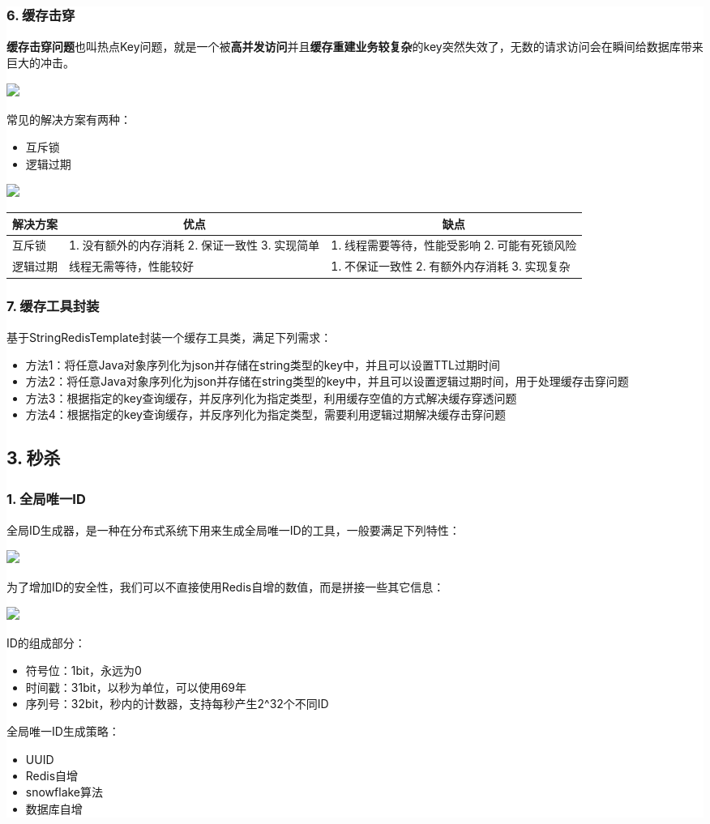 
### 6. 缓存击穿

**缓存击穿问题**也叫热点Key问题，就是一个被**高并发访问**并且**缓存重建业务较复杂**的key突然失效了，无数的请求访问会在瞬间给数据库带来巨大的冲击。

![](https://gitlab.com/eardh/picture/-/raw/main/redis_img/202207031445959.png)

常见的解决方案有两种：

- 互斥锁
- 逻辑过期

![](https://gitlab.com/eardh/picture/-/raw/main/redis_img/202207031445960.png)

| 解决方案 | 优点                                              | 缺点                                            |
| -------- | ------------------------------------------------- | ----------------------------------------------- |
| 互斥锁   | 1. 没有额外的内存消耗  2. 保证一致性  3. 实现简单 | 1. 线程需要等待，性能受影响   2. 可能有死锁风险 |
| 逻辑过期 | 线程无需等待，性能较好                            | 1. 不保证一致性  2. 有额外内存消耗  3. 实现复杂 |



### 7. 缓存工具封装

基于StringRedisTemplate封装一个缓存工具类，满足下列需求：

- 方法1：将任意Java对象序列化为json并存储在string类型的key中，并且可以设置TTL过期时间
- 方法2：将任意Java对象序列化为json并存储在string类型的key中，并且可以设置逻辑过期时间，用于处理缓存击穿问题
- 方法3：根据指定的key查询缓存，并反序列化为指定类型，利用缓存空值的方式解决缓存穿透问题
- 方法4：根据指定的key查询缓存，并反序列化为指定类型，需要利用逻辑过期解决缓存击穿问题





## 3. 秒杀

### 1. 全局唯一ID

全局ID生成器，是一种在分布式系统下用来生成全局唯一ID的工具，一般要满足下列特性：

![](https://gitlab.com/eardh/picture/-/raw/main/redis_img/202207031445961.png)

为了增加ID的安全性，我们可以不直接使用Redis自增的数值，而是拼接一些其它信息：

![](https://gitlab.com/eardh/picture/-/raw/main/redis_img/202207031445962.png)

ID的组成部分：

- 符号位：1bit，永远为0
- 时间戳：31bit，以秒为单位，可以使用69年
- 序列号：32bit，秒内的计数器，支持每秒产生2^32个不同ID

全局唯一ID生成策略：

- UUID
- Redis自增
- snowflake算法
- 数据库自增
